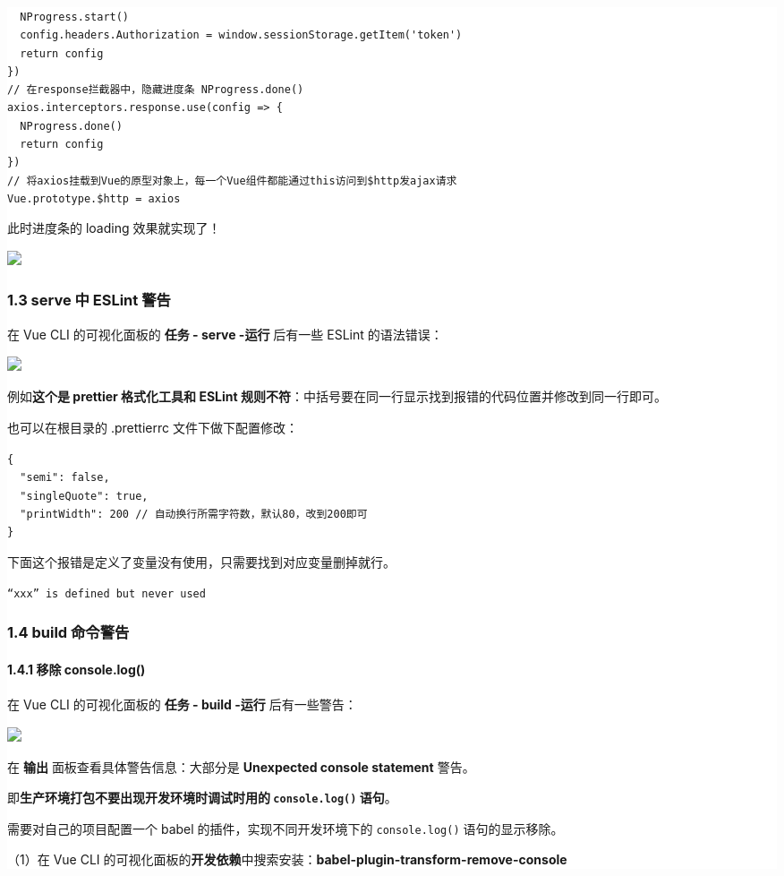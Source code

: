 ```
  NProgress.start()
  config.headers.Authorization = window.sessionStorage.getItem('token')
  return config
})
// 在response拦截器中，隐藏进度条 NProgress.done()
axios.interceptors.response.use(config => {
  NProgress.done()
  return config
})
// 将axios挂载到Vue的原型对象上，每一个Vue组件都能通过this访问到$http发ajax请求
Vue.prototype.$http = axios
```

此时进度条的 loading 效果就实现了！

![](1.2.png)

### 1.3 serve 中 ESLint 警告

在 Vue CLI 的可视化面板的 **任务 - serve -运行** 后有一些 ESLint 的语法错误：

![](1.3.png)

例如**这个是 prettier 格式化工具和 ESLint 规则不符**：中括号要在同一行显示找到报错的代码位置并修改到同一行即可。

也可以在根目录的 .prettierrc 文件下做下配置修改：

```
{
  "semi": false, 
  "singleQuote": true,
  "printWidth": 200 // 自动换行所需字符数，默认80，改到200即可
}
```

下面这个报错是定义了变量没有使用，只需要找到对应变量删掉就行。

```
“xxx” is defined but never used
```

### 1.4 build 命令警告

#### 1.4.1 移除 console.log()

在 Vue CLI 的可视化面板的 **任务 - build -运行** 后有一些警告：

![](1.4.1.png)

在 **输出** 面板查看具体警告信息：大部分是 **Unexpected console statement** 警告。

即**生产环境打包不要出现开发环境时调试时用的 `console.log()` 语句**。

需要对自己的项目配置一个 babel 的插件，实现不同开发环境下的 `console.log()` 语句的显示移除。

（1）在 Vue CLI 的可视化面板的**开发依赖**中搜索安装：**babel-plugin-transform-remove-console**
